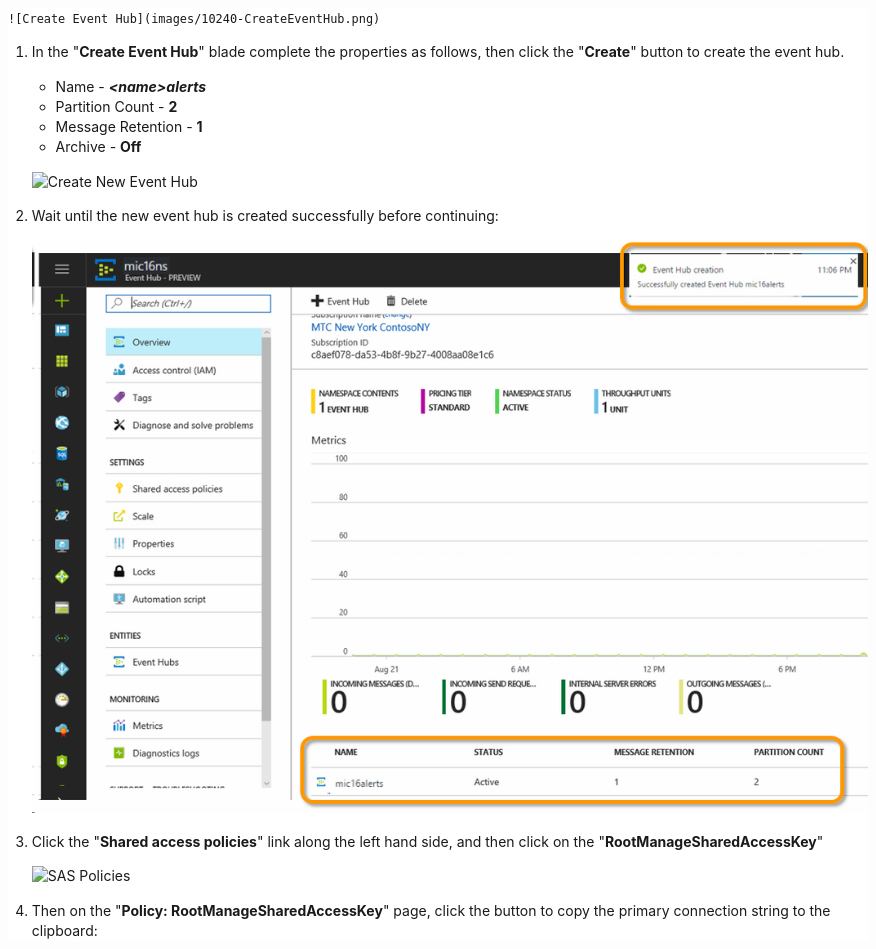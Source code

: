     ![Create Event Hub](images/10240-CreateEventHub.png)

1. In the "**Create Event Hub**" blade complete the properties as follows, then click the "**Create**" button to create the event hub.

    - Name - ***&lt;name&gt;alerts***
    - Partition Count - **2**
    - Message Retention - **1**
    - Archive - **Off**

    ![Create New Event Hub](images/10250-NewEventHubProperties.png)

1. Wait until the new event hub is created successfully before continuing:

    ![Event Hub Created](images/10260-EventHubCreated.png)

1. Click the "**Shared access policies**" link along the left hand side, and then click on the "**RootManageSharedAccessKey**"

    ![SAS Policies](images/10262-SASPolicies.png)

1. Then on the "**Policy: RootManageSharedAccessKey**" page, click the button to copy the primary connection string to the clipboard:

